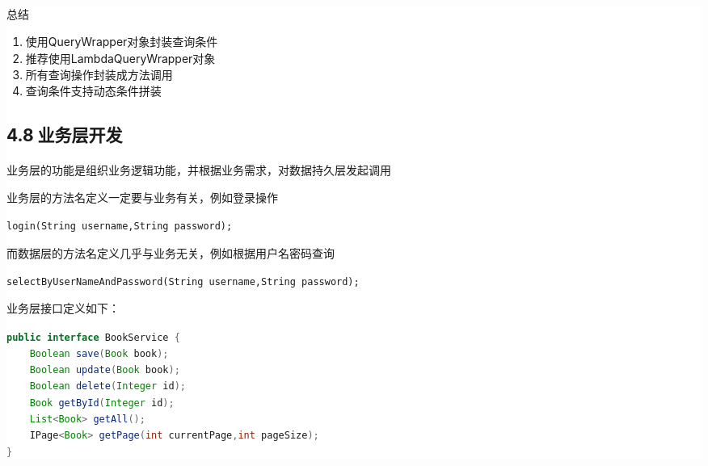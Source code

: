 总结

1. 使用QueryWrapper对象封装查询条件
2. 推荐使用LambdaQueryWrapper对象
3. 所有查询操作封装成方法调用
4. 查询条件支持动态条件拼装

## 4.8 业务层开发

业务层的功能是组织业务逻辑功能，并根据业务需求，对数据持久层发起调用

业务层的方法名定义一定要与业务有关，例如登录操作

```text
login(String username,String password);
```

而数据层的方法名定义几乎与业务无关，例如根据用户名密码查询

```text
selectByUserNameAndPassword(String username,String password);
```

业务层接口定义如下：

```JAVA
public interface BookService {
    Boolean save(Book book);
    Boolean update(Book book);
    Boolean delete(Integer id);
    Book getById(Integer id);
    List<Book> getAll();
    IPage<Book> getPage(int currentPage,int pageSize);
}
```